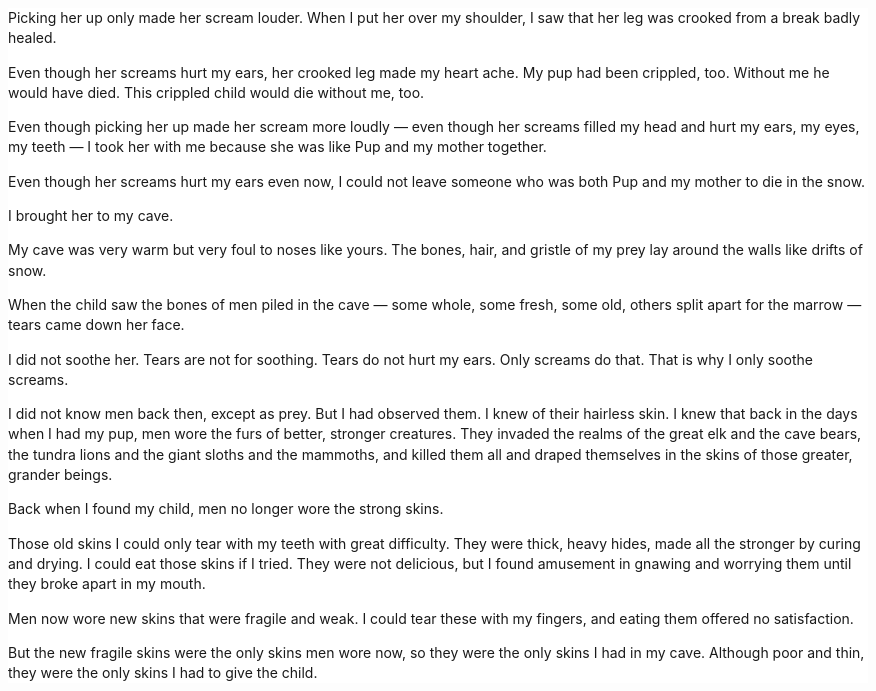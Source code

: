 

Picking her up only made her scream louder. When I put her over my shoulder, I saw that her leg was crooked from a break badly healed.



Even though her screams hurt my ears, her crooked leg made my heart ache. My pup had been crippled, too. Without me he would have died. This crippled child would die without me, too.



Even though picking her up made her scream more loudly — even though her screams filled my head and hurt my ears, my eyes, my teeth — I took her with me because she was like Pup and my mother together.



Even though her screams hurt my ears even now, I could not leave someone who was both Pup and my mother to die in the snow.



I brought her to my cave.



My cave was very warm but very foul to noses like yours. The bones, hair, and gristle of my prey lay around the walls like drifts of snow.



When the child saw the bones of men piled in the cave — some whole, some fresh, some old, others split apart for the marrow — tears came down her face.



I did not soothe her. Tears are not for soothing. Tears do not hurt my ears. Only screams do that. That is why I only soothe screams.



I did not know men back then, except as prey. But I had observed them. I knew of their hairless skin. I knew that back in the days when I had my pup, men wore the furs of better, stronger creatures. They invaded the realms of the great elk and the cave bears, the tundra lions and the giant sloths and the mammoths, and killed them all and draped themselves in the skins of those greater, grander beings. 



Back when I found my child, men no longer wore the strong skins.



Those old skins I could only tear with my teeth with great difficulty. They were thick, heavy hides, made all the stronger by curing and drying. I could eat those skins if I tried. They were not delicious, but I found amusement in gnawing and worrying them until they broke apart in my mouth. 



Men now wore new skins that were fragile and weak. I could tear these with my fingers, and eating them offered no satisfaction. 



But the new fragile skins were the only skins men wore now, so they were the only skins I had in my cave. Although poor and thin, they were the only skins I had to give the child.

